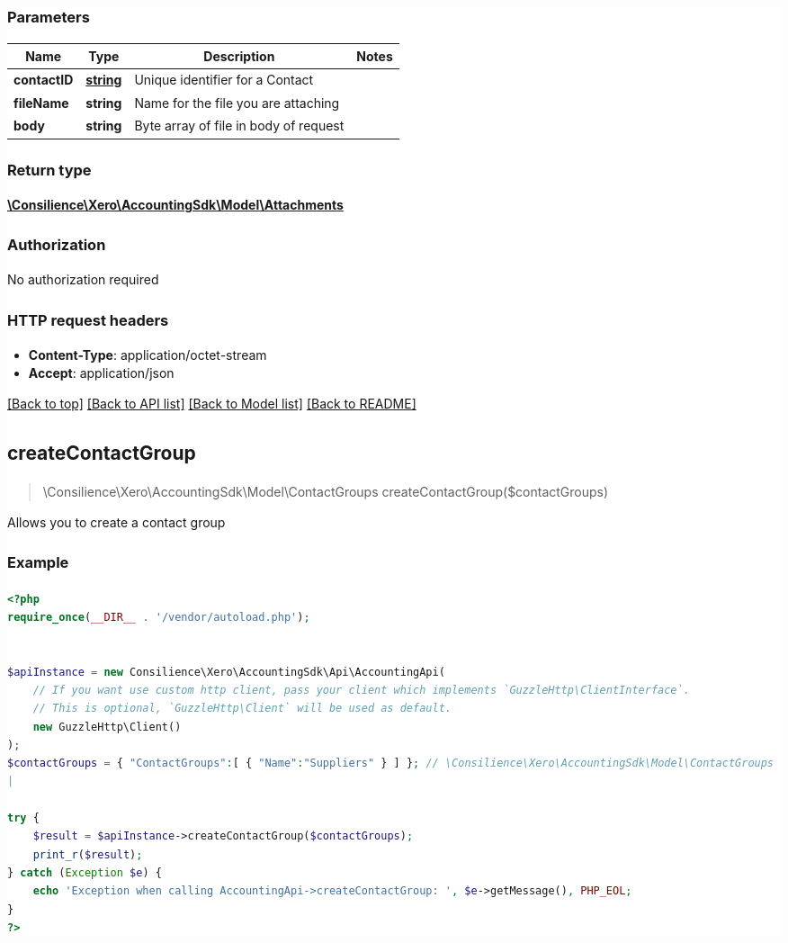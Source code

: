 ### Parameters


Name | Type | Description  | Notes
------------- | ------------- | ------------- | -------------
 **contactID** | [**string**](../Model/.md)| Unique identifier for a Contact |
 **fileName** | **string**| Name for the file you are attaching |
 **body** | **string**| Byte array of file in body of request |

### Return type

[**\Consilience\Xero\AccountingSdk\Model\Attachments**](../Model/Attachments.md)

### Authorization

No authorization required

### HTTP request headers

- **Content-Type**: application/octet-stream
- **Accept**: application/json

[[Back to top]](#) [[Back to API list]](../../README.md#documentation-for-api-endpoints)
[[Back to Model list]](../../README.md#documentation-for-models)
[[Back to README]](../../README.md)


## createContactGroup

> \Consilience\Xero\AccountingSdk\Model\ContactGroups createContactGroup($contactGroups)

Allows you to create a contact group

### Example

```php
<?php
require_once(__DIR__ . '/vendor/autoload.php');


$apiInstance = new Consilience\Xero\AccountingSdk\Api\AccountingApi(
    // If you want use custom http client, pass your client which implements `GuzzleHttp\ClientInterface`.
    // This is optional, `GuzzleHttp\Client` will be used as default.
    new GuzzleHttp\Client()
);
$contactGroups = { "ContactGroups":[ { "Name":"Suppliers" } ] }; // \Consilience\Xero\AccountingSdk\Model\ContactGroups | 

try {
    $result = $apiInstance->createContactGroup($contactGroups);
    print_r($result);
} catch (Exception $e) {
    echo 'Exception when calling AccountingApi->createContactGroup: ', $e->getMessage(), PHP_EOL;
}
?>
```
